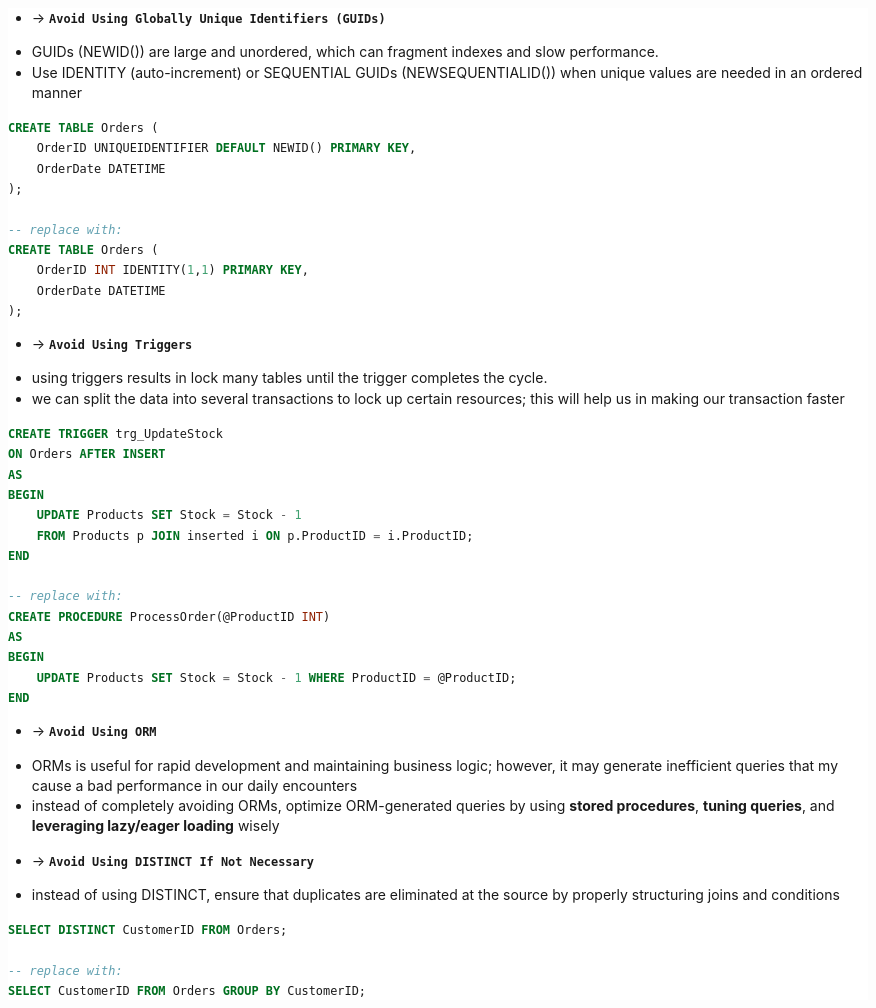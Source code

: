 * -> **`Avoid Using Globally Unique Identifiers (GUIDs)`**
- GUIDs (NEWID()) are large and unordered, which can fragment indexes and slow performance.
- Use IDENTITY (auto-increment) or SEQUENTIAL GUIDs (NEWSEQUENTIALID()) when unique values are needed in an ordered manner
```sql
CREATE TABLE Orders (
    OrderID UNIQUEIDENTIFIER DEFAULT NEWID() PRIMARY KEY,
    OrderDate DATETIME
);

-- replace with:
CREATE TABLE Orders (
    OrderID INT IDENTITY(1,1) PRIMARY KEY,
    OrderDate DATETIME
);
```

* -> **`Avoid Using Triggers`**
- using triggers results in lock many tables until the trigger completes the cycle. 
- we can split the data into several transactions to lock up certain resources; this will help us in making our transaction faster
```sql
CREATE TRIGGER trg_UpdateStock  
ON Orders AFTER INSERT  
AS  
BEGIN  
    UPDATE Products SET Stock = Stock - 1  
    FROM Products p JOIN inserted i ON p.ProductID = i.ProductID;  
END

-- replace with:
CREATE PROCEDURE ProcessOrder(@ProductID INT)  
AS  
BEGIN  
    UPDATE Products SET Stock = Stock - 1 WHERE ProductID = @ProductID;  
END
```

* -> **`Avoid Using ORM`**
- ORMs is useful for rapid development and maintaining business logic; however, it may generate inefficient queries that my cause a bad performance in our daily encounters
- instead of completely avoiding ORMs, optimize ORM-generated queries by using **stored procedures**, **tuning queries**, and **leveraging lazy/eager loading** wisely

* -> **`Avoid Using DISTINCT If Not Necessary`**
- instead of using DISTINCT, ensure that duplicates are eliminated at the source by properly structuring joins and conditions
```sql
SELECT DISTINCT CustomerID FROM Orders;

-- replace with:
SELECT CustomerID FROM Orders GROUP BY CustomerID;
```
